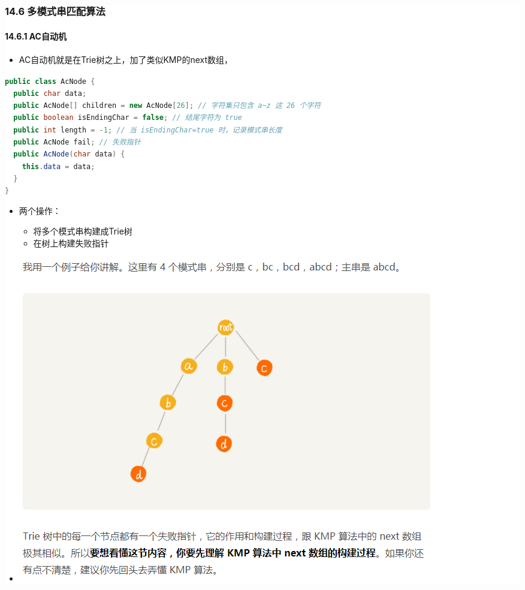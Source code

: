 ### 14.6 多模式串匹配算法

#### 14.6.1 AC自动机

* AC自动机就是在Trie树之上，加了类似KMP的next数组，

```java
public class AcNode {
  public char data; 
  public AcNode[] children = new AcNode[26]; // 字符集只包含 a~z 这 26 个字符
  public boolean isEndingChar = false; // 结尾字符为 true
  public int length = -1; // 当 isEndingChar=true 时，记录模式串长度
  public AcNode fail; // 失败指针
  public AcNode(char data) {
    this.data = data;
  }
}
```

* 两个操作：

  * 将多个模式串构建成Trie树
  * 在树上构建失败指针

* ![1557449577466](../images/1557449577466.png)
